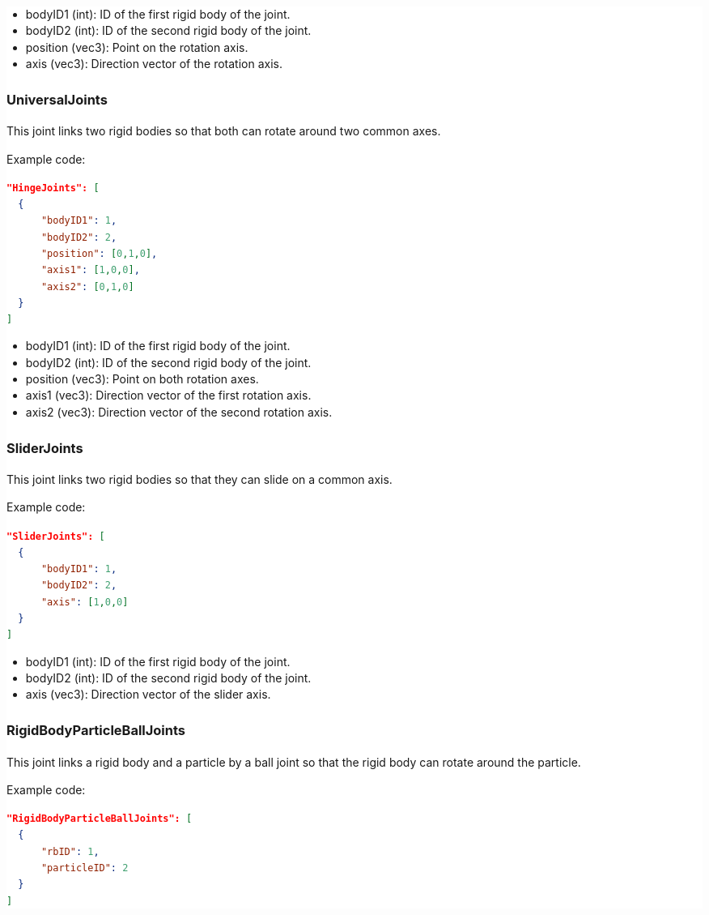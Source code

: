* bodyID1 (int): ID of the first rigid body of the joint.
* bodyID2 (int): ID of the second rigid body of the joint.
* position (vec3): Point on the rotation axis.
* axis (vec3): Direction vector of the rotation axis.

### UniversalJoints

This joint links two rigid bodies so that both can rotate around two common axes. 

Example code:
```json
"HingeJoints": [
  {
      "bodyID1": 1,
      "bodyID2": 2,
      "position": [0,1,0],
      "axis1": [1,0,0],
      "axis2": [0,1,0]
  }
]
```

* bodyID1 (int): ID of the first rigid body of the joint.
* bodyID2 (int): ID of the second rigid body of the joint.
* position (vec3): Point on both rotation axes.
* axis1 (vec3): Direction vector of the first rotation axis.
* axis2 (vec3): Direction vector of the second rotation axis.

### SliderJoints

This joint links two rigid bodies so that they can slide on a common axis.

Example code:
```json
"SliderJoints": [
  {
      "bodyID1": 1,
      "bodyID2": 2,
      "axis": [1,0,0]
  }
]
```

* bodyID1 (int): ID of the first rigid body of the joint.
* bodyID2 (int): ID of the second rigid body of the joint.
* axis (vec3): Direction vector of the slider axis.

### RigidBodyParticleBallJoints

This joint links a rigid body and a particle by a ball joint so that the rigid body can rotate around the particle. 

Example code:
```json
"RigidBodyParticleBallJoints": [
  {
      "rbID": 1,
      "particleID": 2
  }
]
```
